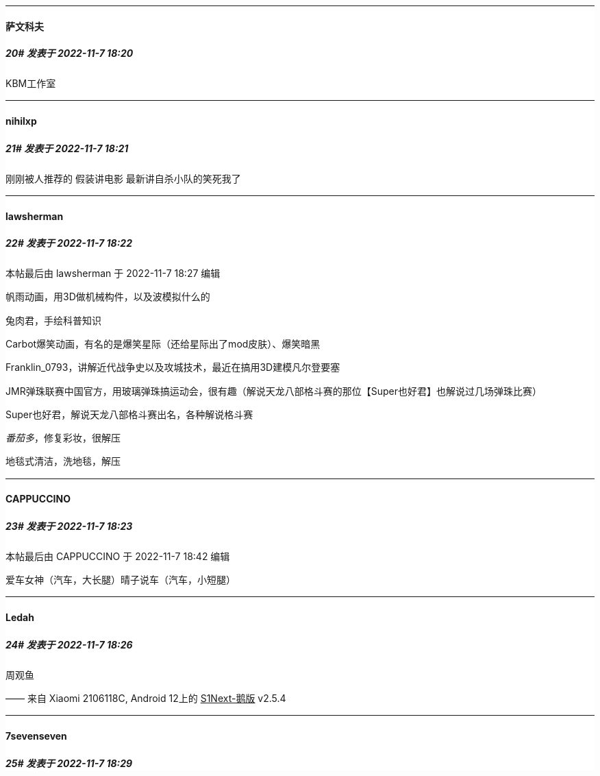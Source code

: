 *****

####  萨文科夫  
##### 20#       发表于 2022-11-7 18:20

KBM工作室

*****

####  nihilxp  
##### 21#       发表于 2022-11-7 18:21

刚刚被人推荐的 假装讲电影 最新讲自杀小队的笑死我了

*****

####  lawsherman  
##### 22#       发表于 2022-11-7 18:22

 本帖最后由 lawsherman 于 2022-11-7 18:27 编辑 

帆雨动画，用3D做机械构件，以及波模拟什么的

兔肉君，手绘科普知识

Carbot爆笑动画，有名的是爆笑星际（还给星际出了mod皮肤）、爆笑暗黑

Franklin_0793，讲解近代战争史以及攻城技术，最近在搞用3D建模凡尔登要塞

JMR弹珠联赛中国官方，用玻璃弹珠搞运动会，很有趣（解说天龙八部格斗赛的那位【Super也好君】也解说过几场弹珠比赛）

Super也好君，解说天龙八部格斗赛出名，各种解说格斗赛

_番茄多_，修复彩妆，很解压

地毯式清洁，洗地毯，解压

*****

####  CAPPUCCINO  
##### 23#       发表于 2022-11-7 18:23

 本帖最后由 CAPPUCCINO 于 2022-11-7 18:42 编辑 

爱车女神（汽车，大长腿）晴子说车（汽车，小短腿）

*****

####  Ledah  
##### 24#       发表于 2022-11-7 18:26

周观鱼

—— 来自 Xiaomi 2106118C, Android 12上的 [S1Next-鹅版](https://github.com/ykrank/S1-Next/releases) v2.5.4

*****

####  7sevenseven  
##### 25#       发表于 2022-11-7 18:29
